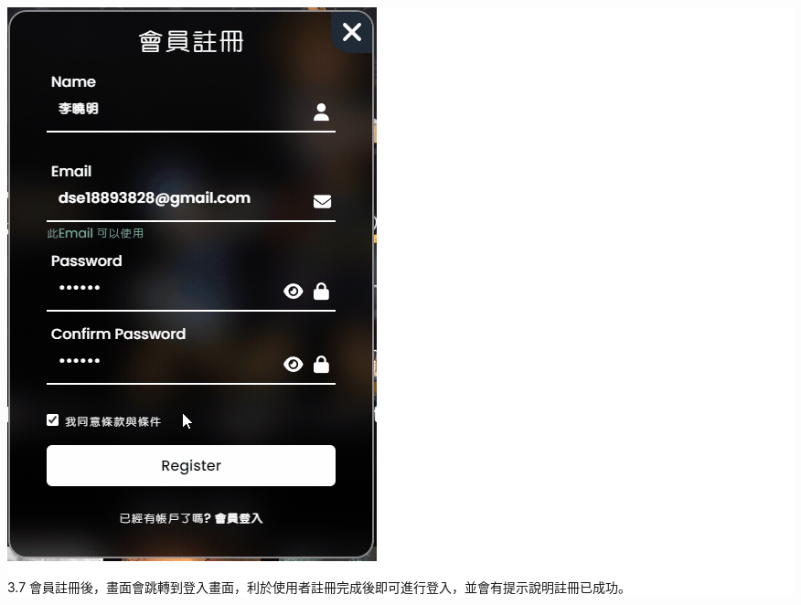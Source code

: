    ![會員註冊](ReadmeFiles/Member/passwordeyes.gif)

   3.7 會員註冊後，畫面會跳轉到登入畫面，利於使用者註冊完成後即可進行登入，並會有提示說明註冊已成功。
